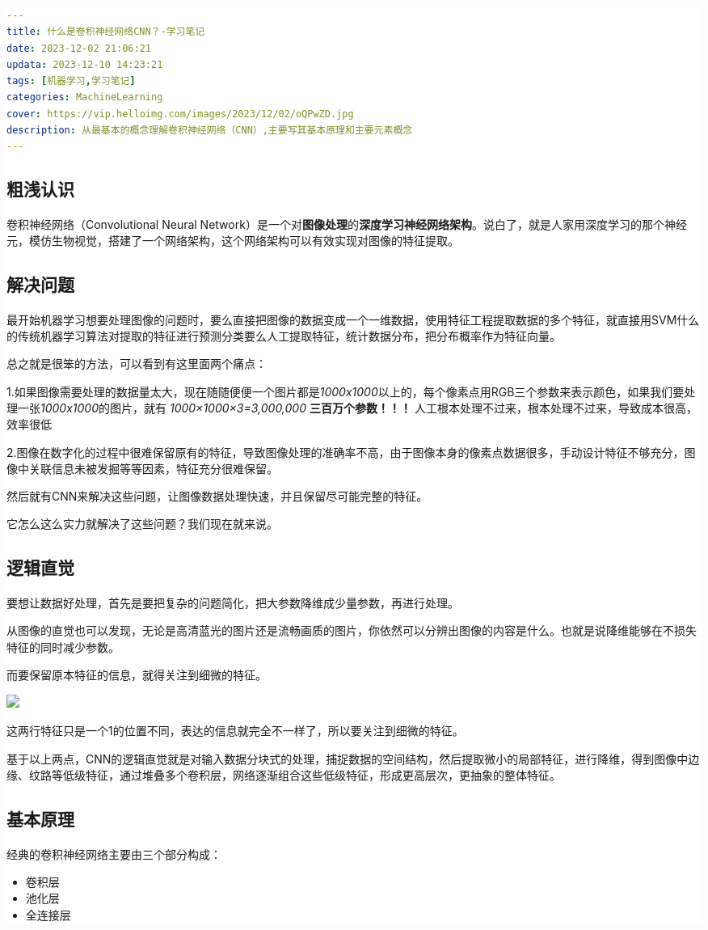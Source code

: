 ```yaml
---
title: 什么是卷积神经网络CNN？-学习笔记
date: 2023-12-02 21:06:21
updata: 2023-12-10 14:23:21
tags: [机器学习,学习笔记]
categories: MachineLearning
cover: https://vip.helloimg.com/images/2023/12/02/oQPwZD.jpg
description: 从最基本的概念理解卷积神经网络（CNN）,主要写其基本原理和主要元素概念
---
```


## 粗浅认识

卷积神经网络（Convolutional Neural Network）是一个对**图像处理**的**深度学习神经网络架构**。说白了，就是人家用深度学习的那个神经元，模仿生物视觉，搭建了一个网络架构，这个网络架构可以有效实现对图像的特征提取。

## 解决问题

最开始机器学习想要处理图像的问题时，要么直接把图像的数据变成一个一维数据，使用特征工程提取数据的多个特征，就直接用SVM什么的传统机器学习算法对提取的特征进行预测分类要么人工提取特征，统计数据分布，把分布概率作为特征向量。

总之就是很笨的方法，可以看到有这里面两个痛点：

1.如果图像需要处理的数据量太大，现在随随便便一个图片都是*1000x1000*以上的，每个像素点用RGB三个参数来表示颜色，如果我们要处理一张*1000x1000*的图片，就有
*1000×1000×3=3,000,000*   **三百万个参数！！！**
人工根本处理不过来，根本处理不过来，导致成本很高，效率很低

2.图像在数字化的过程中很难保留原有的特征，导致图像处理的准确率不高，由于图像本身的像素点数据很多，手动设计特征不够充分，图像中关联信息未被发掘等等因素，特征充分很难保留。

然后就有CNN来解决这些问题，让图像数据处理快速，并且保留尽可能完整的特征。

它怎么这么实力就解决了这些问题？我们现在就来说。

## 逻辑直觉

要想让数据好处理，首先是要把复杂的问题简化，把大参数降维成少量参数，再进行处理。

从图像的直觉也可以发现，无论是高清蓝光的图片还是流畅画质的图片，你依然可以分辨出图像的内容是什么。也就是说降维能够在不损失特征的同时减少参数。

而要保留原本特征的信息，就得关注到细微的特征。

![](https://easyai.tech/wp-content/uploads/2022/08/98412-2019-06-12-tuxiangtx.png.webp)

这两行特征只是一个1的位置不同，表达的信息就完全不一样了，所以要关注到细微的特征。

基于以上两点，CNN的逻辑直觉就是对输入数据分块式的处理，捕捉数据的空间结构，然后提取微小的局部特征，进行降维，得到图像中边缘、纹路等低级特征，通过堆叠多个卷积层，网络逐渐组合这些低级特征，形成更高层次，更抽象的整体特征。

## 基本原理

经典的卷积神经网络主要由三个部分构成：
- 卷积层
- 池化层
- 全连接层

